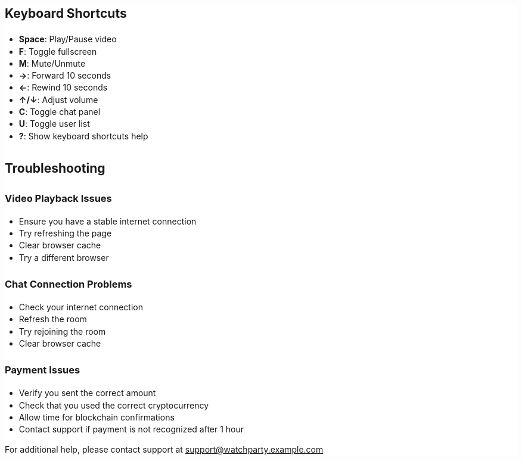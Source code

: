 ## Keyboard Shortcuts

- **Space**: Play/Pause video
- **F**: Toggle fullscreen
- **M**: Mute/Unmute
- **→**: Forward 10 seconds
- **←**: Rewind 10 seconds
- **↑/↓**: Adjust volume
- **C**: Toggle chat panel
- **U**: Toggle user list
- **?**: Show keyboard shortcuts help

## Troubleshooting

### Video Playback Issues

- Ensure you have a stable internet connection
- Try refreshing the page
- Clear browser cache
- Try a different browser

### Chat Connection Problems

- Check your internet connection
- Refresh the room
- Try rejoining the room
- Clear browser cache

### Payment Issues

- Verify you sent the correct amount
- Check that you used the correct cryptocurrency
- Allow time for blockchain confirmations
- Contact support if payment is not recognized after 1 hour

For additional help, please contact support at support@watchparty.example.com
